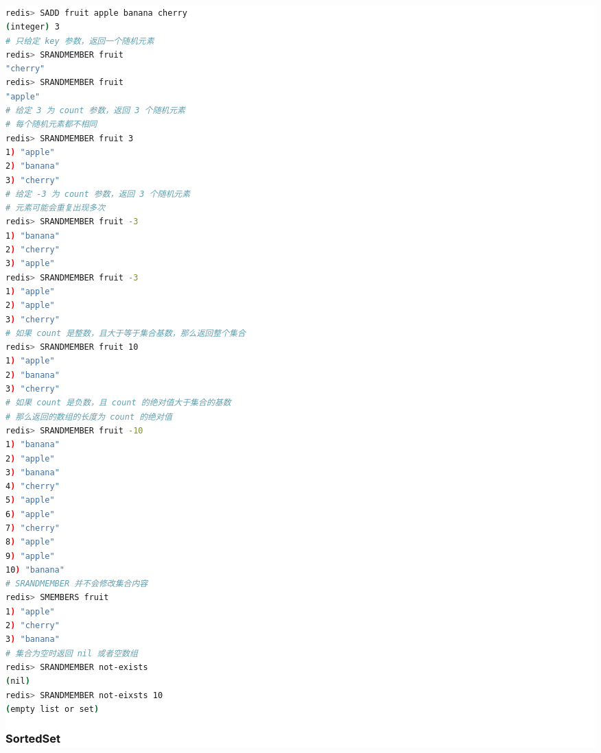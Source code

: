 ```bash
redis> SADD fruit apple banana cherry
(integer) 3
# 只给定 key 参数，返回一个随机元素
redis> SRANDMEMBER fruit
"cherry"
redis> SRANDMEMBER fruit
"apple"
# 给定 3 为 count 参数，返回 3 个随机元素
# 每个随机元素都不相同
redis> SRANDMEMBER fruit 3
1) "apple"
2) "banana"
3) "cherry"
# 给定 -3 为 count 参数，返回 3 个随机元素
# 元素可能会重复出现多次
redis> SRANDMEMBER fruit -3
1) "banana"
2) "cherry"
3) "apple"
redis> SRANDMEMBER fruit -3
1) "apple"
2) "apple"
3) "cherry"
# 如果 count 是整数，且大于等于集合基数，那么返回整个集合
redis> SRANDMEMBER fruit 10
1) "apple"
2) "banana"
3) "cherry"
# 如果 count 是负数，且 count 的绝对值大于集合的基数
# 那么返回的数组的长度为 count 的绝对值
redis> SRANDMEMBER fruit -10
1) "banana"
2) "apple"
3) "banana"
4) "cherry"
5) "apple"
6) "apple"
7) "cherry"
8) "apple"
9) "apple"
10) "banana"
# SRANDMEMBER 并不会修改集合内容
redis> SMEMBERS fruit
1) "apple"
2) "cherry"
3) "banana"
# 集合为空时返回 nil 或者空数组
redis> SRANDMEMBER not-exists
(nil)
redis> SRANDMEMBER not-eixsts 10
(empty list or set)
```
### SortedSet
